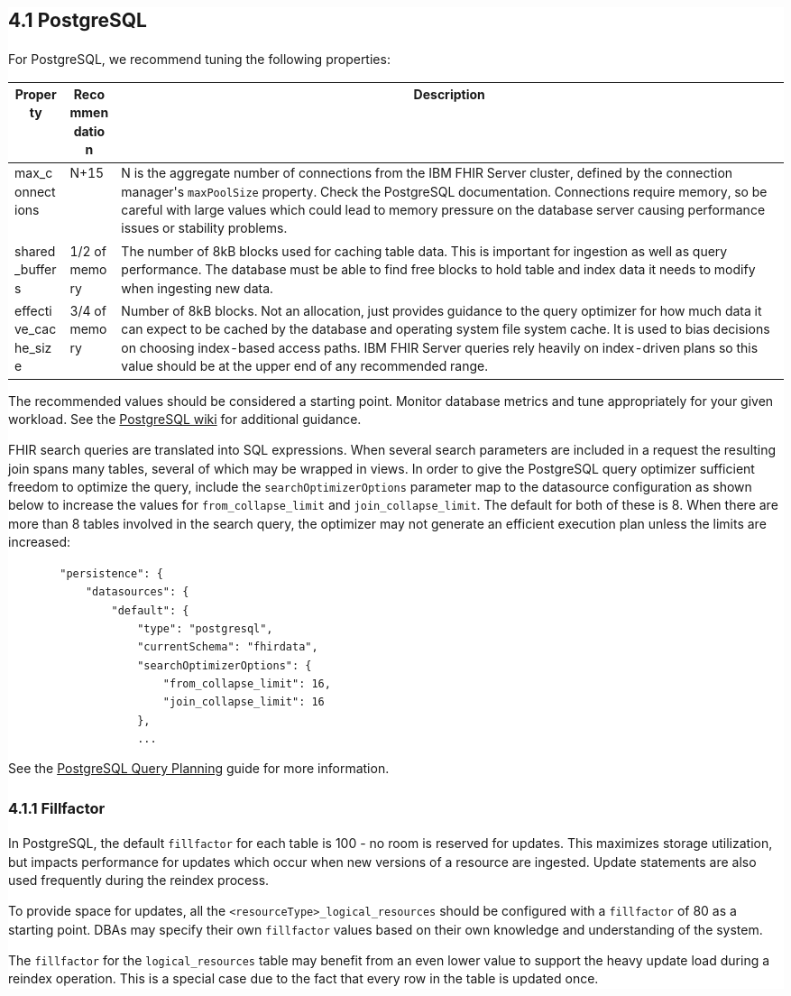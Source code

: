 
## 4.1 PostgreSQL

For PostgreSQL, we recommend tuning the following properties:

| Property | Recommendation | Description |
| -------- | -------------- | ----------- |
| max_connections | N+15 | N is the aggregate number of connections from the IBM FHIR Server cluster, defined by the connection manager's `maxPoolSize` property. Check the PostgreSQL documentation. Connections require memory, so be careful with large values which could lead to memory pressure on the database server causing performance issues or stability problems. |
| shared_buffers | 1/2 of memory | The number of 8kB blocks used for caching table data. This is important for ingestion as well as query performance. The database must be able to find free blocks to hold table and index data it needs to modify when ingesting new data. |
| effective_cache_size | 3/4 of memory | Number of 8kB blocks. Not an allocation, just provides guidance to the query optimizer for how much data it can expect to be cached by the database and operating system file system cache. It is used to bias decisions on choosing index-based access paths. IBM FHIR Server queries rely heavily on index-driven plans so this value should be at the upper end of any recommended range. |

The recommended values should be considered a starting point. Monitor database metrics and tune appropriately for your given workload. See the [PostgreSQL wiki](https://wiki.postgresql.org/wiki/Tuning_Your_PostgreSQL_Server) for additional guidance.

FHIR search queries are translated into SQL expressions. When several search parameters are included in a request the resulting join spans many tables, several of which may be wrapped in views. In order to give the PostgreSQL query optimizer sufficient freedom to optimize the query, include the `searchOptimizerOptions` parameter map to the datasource configuration as shown below to increase the values for `from_collapse_limit` and `join_collapse_limit`. The default for both of these is 8. When there are more than 8 tables involved in the search query, the optimizer may not generate an efficient execution plan unless the limits are increased:

```
        "persistence": {
            "datasources": {
                "default": {
                    "type": "postgresql",
                    "currentSchema": "fhirdata",
                    "searchOptimizerOptions": {
                        "from_collapse_limit": 16,
                        "join_collapse_limit": 16
                    },
                    ...
```

See the [PostgreSQL Query Planning](https://www.postgresql.org/docs/12/runtime-config-query.html) guide for more information.

### 4.1.1 Fillfactor

In PostgreSQL, the default `fillfactor` for each table is 100 - no room is reserved for updates. This maximizes storage utilization, but impacts performance for updates which occur when new versions of a resource are ingested. Update statements are also used frequently during the reindex process.

To provide space for updates, all the `<resourceType>_logical_resources` should be configured with a `fillfactor` of 80 as a starting point. DBAs may specify their own `fillfactor` values based on their own knowledge and understanding of the system.

The `fillfactor` for the `logical_resources` table may benefit from an even lower value to support the heavy update load during a reindex operation. This is a special case due to the fact that every row in the table is updated once.
